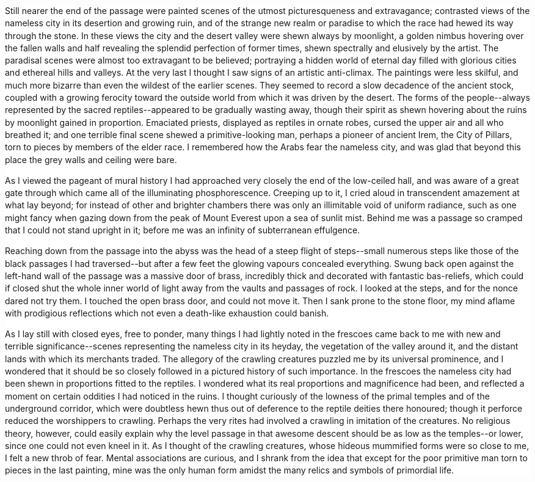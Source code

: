 Still nearer the end of the passage were painted scenes of the utmost picturesqueness
and extravagance; contrasted views of the nameless city in its desertion and growing ruin, and
of the strange new realm or paradise to which the race had hewed its way through the stone.
In these views the city and the desert valley were shewn always by moonlight, a golden nimbus
hovering over the fallen walls and half revealing the splendid perfection of former times, shewn
spectrally and elusively by the artist. The paradisal scenes were almost too extravagant to
be believed; portraying a hidden world of eternal day filled with glorious cities and ethereal
hills and valleys. At the very last I thought I saw signs of an artistic anti-climax. The paintings
were less skilful, and much more bizarre than even the wildest of the earlier scenes. They seemed
to record a slow decadence of the ancient stock, coupled with a growing ferocity toward the
outside world from which it was driven by the desert. The forms of the people--always represented
by the sacred reptiles--appeared to be gradually wasting away, though their spirit as shewn
hovering about the ruins by moonlight gained in proportion. Emaciated priests, displayed as
reptiles in ornate robes, cursed the upper air and all who breathed it; and one terrible final
scene shewed a primitive-looking man, perhaps a pioneer of ancient Irem, the City of Pillars,
torn to pieces by members of the elder race. I remembered how the Arabs fear the nameless city,
and was glad that beyond this place the grey walls and ceiling were bare.

As I viewed the pageant of mural history I had approached very closely the
end of the low-ceiled hall, and was aware of a great gate through which came all of the illuminating
phosphorescence. Creeping up to it, I cried aloud in transcendent amazement at what lay beyond;
for instead of other and brighter chambers there was only an illimitable void of uniform radiance,
such as one might fancy when gazing down from the peak of Mount Everest upon a sea of sunlit
mist. Behind me was a passage so cramped that I could not stand upright in it; before me was
an infinity of subterranean effulgence.

Reaching down from the passage into the abyss was the head of a steep flight
of steps--small numerous steps like those of the black passages I had traversed--but
after a few feet the glowing vapours concealed everything. Swung back open against the left-hand
wall of the passage was a massive door of brass, incredibly thick and decorated with fantastic
bas-reliefs, which could if closed shut the whole inner world of light away from the vaults
and passages of rock. I looked at the steps, and for the nonce dared not try them. I touched
the open brass door, and could not move it. Then I sank prone to the stone floor, my mind aflame
with prodigious reflections which not even a death-like exhaustion could banish.

As I lay still with closed eyes, free to ponder, many things I had lightly
noted in the frescoes came back to me with new and terrible significance--scenes representing
the nameless city in its heyday, the vegetation of the valley around it, and the distant lands
with which its merchants traded. The allegory of the crawling creatures puzzled me by its universal
prominence, and I wondered that it should be so closely followed in a pictured history of such
importance. In the frescoes the nameless city had been shewn in proportions fitted to the reptiles.
I wondered what its real proportions and magnificence had been, and reflected a moment on certain
oddities I had noticed in the ruins. I thought curiously of the lowness of the primal temples
and of the underground corridor, which were doubtless hewn thus out of deference to the reptile
deities there honoured; though it perforce reduced the worshippers to crawling. Perhaps the
very rites had involved a crawling in imitation of the creatures. No religious theory, however,
could easily explain why the level passage in that awesome descent should be as low as the temples--or
lower, since one could not even kneel in it. As I thought of the crawling creatures, whose hideous
mummified forms were so close to me, I felt a new throb of fear. Mental associations are curious,
and I shrank from the idea that except for the poor primitive man torn to pieces in the last
painting, mine was the only human form amidst the many relics and symbols of primordial life.
